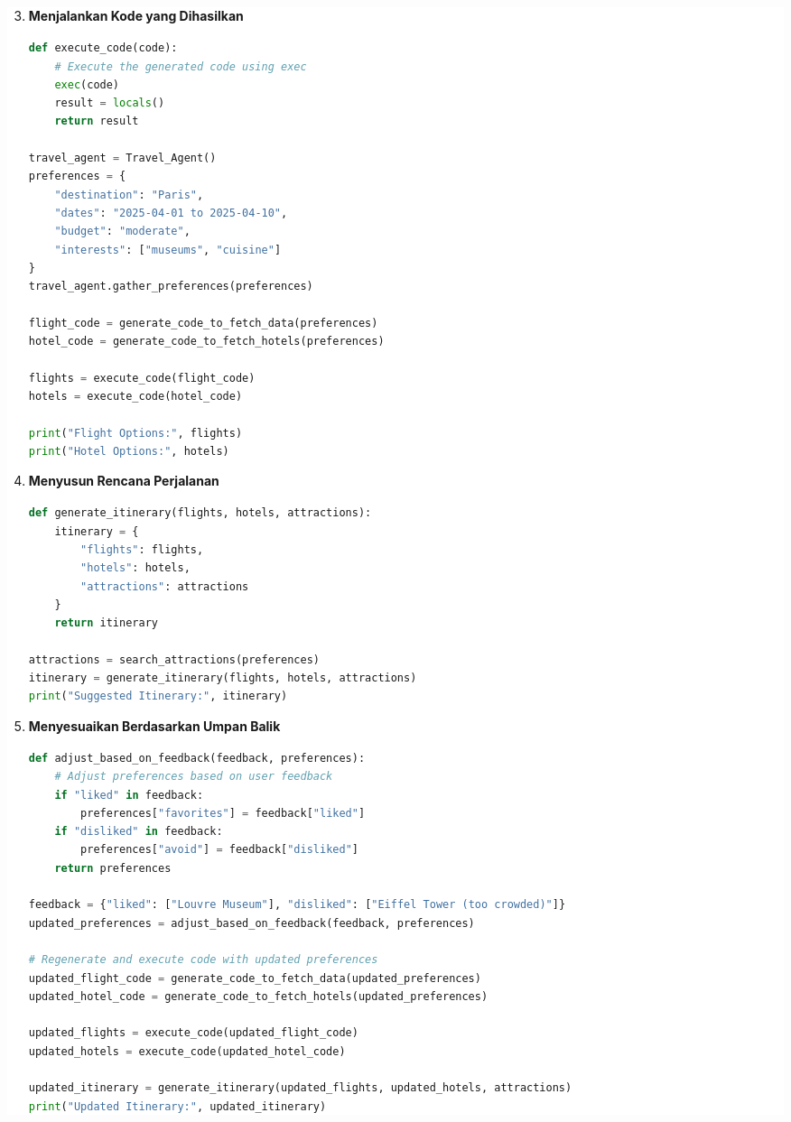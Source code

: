 3. **Menjalankan Kode yang Dihasilkan**

   ```python
   def execute_code(code):
       # Execute the generated code using exec
       exec(code)
       result = locals()
       return result

   travel_agent = Travel_Agent()
   preferences = {
       "destination": "Paris",
       "dates": "2025-04-01 to 2025-04-10",
       "budget": "moderate",
       "interests": ["museums", "cuisine"]
   }
   travel_agent.gather_preferences(preferences)
   
   flight_code = generate_code_to_fetch_data(preferences)
   hotel_code = generate_code_to_fetch_hotels(preferences)
   
   flights = execute_code(flight_code)
   hotels = execute_code(hotel_code)

   print("Flight Options:", flights)
   print("Hotel Options:", hotels)
   ```

4. **Menyusun Rencana Perjalanan**

   ```python
   def generate_itinerary(flights, hotels, attractions):
       itinerary = {
           "flights": flights,
           "hotels": hotels,
           "attractions": attractions
       }
       return itinerary

   attractions = search_attractions(preferences)
   itinerary = generate_itinerary(flights, hotels, attractions)
   print("Suggested Itinerary:", itinerary)
   ```

5. **Menyesuaikan Berdasarkan Umpan Balik**

   ```python
   def adjust_based_on_feedback(feedback, preferences):
       # Adjust preferences based on user feedback
       if "liked" in feedback:
           preferences["favorites"] = feedback["liked"]
       if "disliked" in feedback:
           preferences["avoid"] = feedback["disliked"]
       return preferences

   feedback = {"liked": ["Louvre Museum"], "disliked": ["Eiffel Tower (too crowded)"]}
   updated_preferences = adjust_based_on_feedback(feedback, preferences)
   
   # Regenerate and execute code with updated preferences
   updated_flight_code = generate_code_to_fetch_data(updated_preferences)
   updated_hotel_code = generate_code_to_fetch_hotels(updated_preferences)
   
   updated_flights = execute_code(updated_flight_code)
   updated_hotels = execute_code(updated_hotel_code)
   
   updated_itinerary = generate_itinerary(updated_flights, updated_hotels, attractions)
   print("Updated Itinerary:", updated_itinerary)
   ```